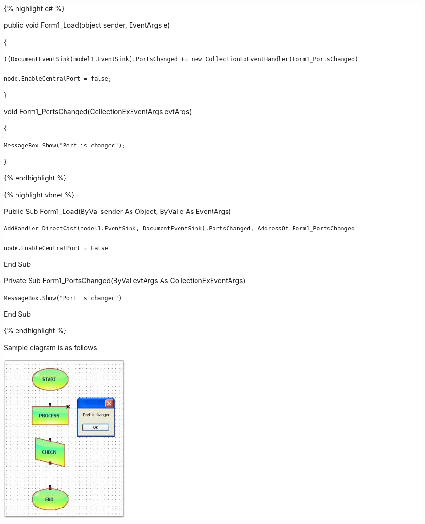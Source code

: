 

{% highlight c# %}



public void Form1_Load(object sender, EventArgs e)

{

    ((DocumentEventSink)model1.EventSink).PortsChanged += new CollectionExEventHandler(Form1_PortsChanged);

    node.EnableCentralPort = false;

}



void Form1_PortsChanged(CollectionExEventArgs evtArgs)

{

    MessageBox.Show("Port is changed");

}

{% endhighlight %}

{% highlight vbnet %}



Public Sub Form1_Load(ByVal sender As Object, ByVal e As EventArgs)

    AddHandler DirectCast(model1.EventSink, DocumentEventSink).PortsChanged, AddressOf Form1_PortsChanged

    node.EnableCentralPort = False

End Sub



Private Sub Form1_PortsChanged(ByVal evtArgs As CollectionExEventArgs)

    MessageBox.Show("Port is changed")

End Sub

{% endhighlight %}

Sample diagram is as follows.



![](Advanced-Features_images/Advanced-Features_img56.jpeg)

